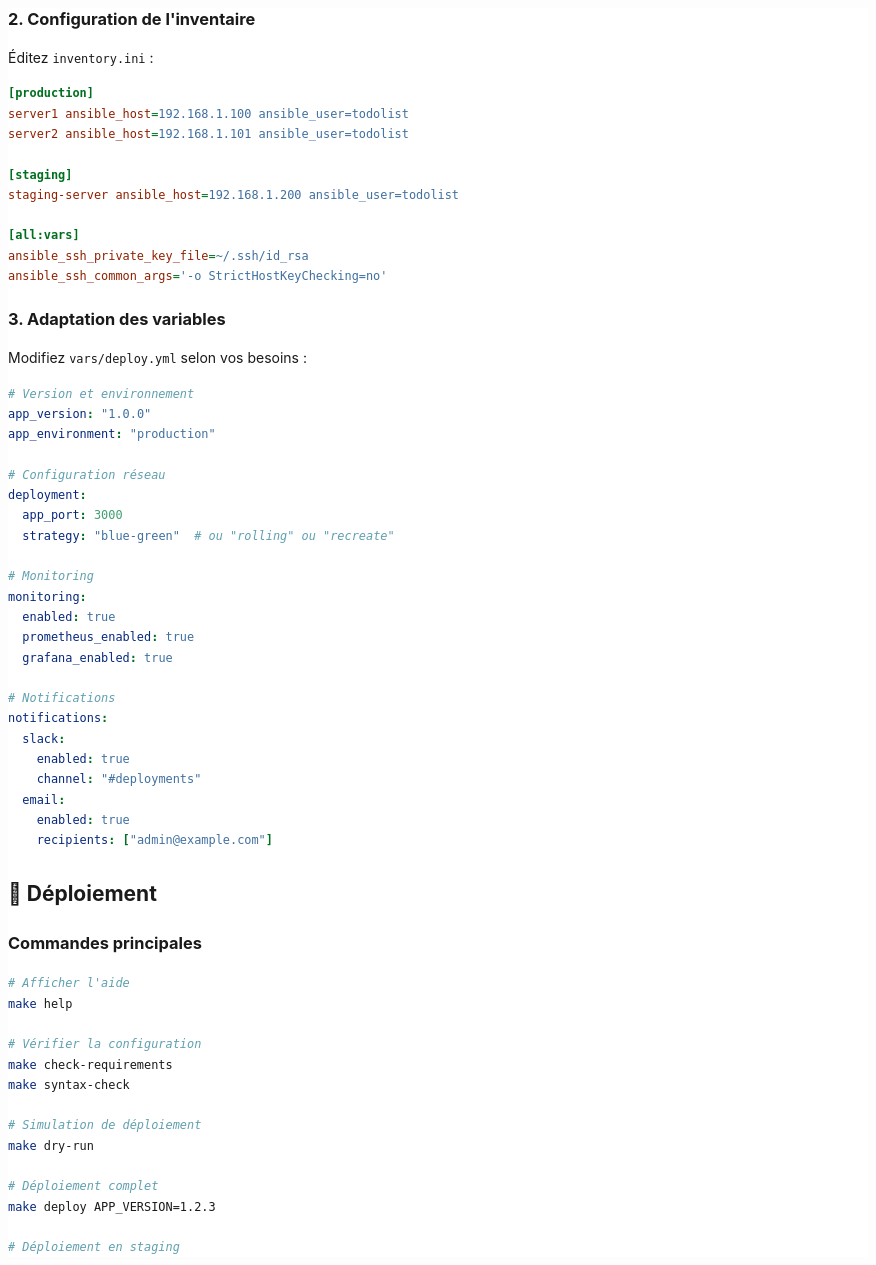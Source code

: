 ### 2. Configuration de l'inventaire

Éditez `inventory.ini` :
```ini
[production]
server1 ansible_host=192.168.1.100 ansible_user=todolist
server2 ansible_host=192.168.1.101 ansible_user=todolist

[staging]
staging-server ansible_host=192.168.1.200 ansible_user=todolist

[all:vars]
ansible_ssh_private_key_file=~/.ssh/id_rsa
ansible_ssh_common_args='-o StrictHostKeyChecking=no'
```

### 3. Adaptation des variables

Modifiez `vars/deploy.yml` selon vos besoins :
```yaml
# Version et environnement
app_version: "1.0.0"
app_environment: "production"

# Configuration réseau
deployment:
  app_port: 3000
  strategy: "blue-green"  # ou "rolling" ou "recreate"

# Monitoring
monitoring:
  enabled: true
  prometheus_enabled: true
  grafana_enabled: true

# Notifications
notifications:
  slack:
    enabled: true
    channel: "#deployments"
  email:
    enabled: true
    recipients: ["admin@example.com"]
```

## 🚀 Déploiement

### Commandes principales

```bash
# Afficher l'aide
make help

# Vérifier la configuration
make check-requirements
make syntax-check

# Simulation de déploiement
make dry-run

# Déploiement complet
make deploy APP_VERSION=1.2.3

# Déploiement en staging
```